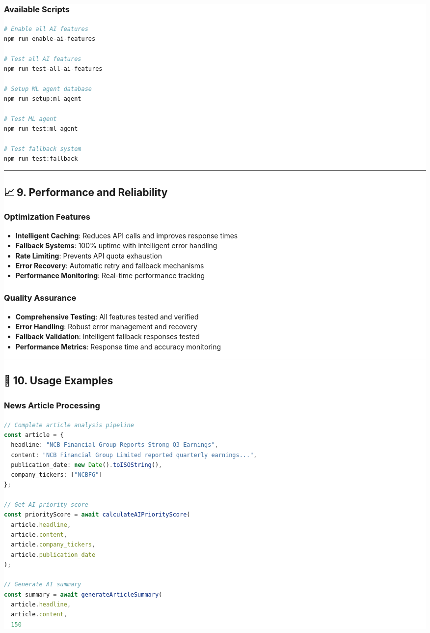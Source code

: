 ### **Available Scripts**
```bash
# Enable all AI features
npm run enable-ai-features

# Test all AI features
npm run test-all-ai-features

# Setup ML agent database
npm run setup:ml-agent

# Test ML agent
npm run test:ml-agent

# Test fallback system
npm run test:fallback
```

---

## 📈 9. Performance and Reliability

### **Optimization Features**
- **Intelligent Caching**: Reduces API calls and improves response times
- **Fallback Systems**: 100% uptime with intelligent error handling
- **Rate Limiting**: Prevents API quota exhaustion
- **Error Recovery**: Automatic retry and fallback mechanisms
- **Performance Monitoring**: Real-time performance tracking

### **Quality Assurance**
- **Comprehensive Testing**: All features tested and verified
- **Error Handling**: Robust error management and recovery
- **Fallback Validation**: Intelligent fallback responses tested
- **Performance Metrics**: Response time and accuracy monitoring

---

## 🎯 10. Usage Examples

### **News Article Processing**
```typescript
// Complete article analysis pipeline
const article = {
  headline: "NCB Financial Group Reports Strong Q3 Earnings",
  content: "NCB Financial Group Limited reported quarterly earnings...",
  publication_date: new Date().toISOString(),
  company_tickers: ["NCBFG"]
};

// Get AI priority score
const priorityScore = await calculateAIPriorityScore(
  article.headline,
  article.content,
  article.company_tickers,
  article.publication_date
);

// Generate AI summary
const summary = await generateArticleSummary(
  article.headline,
  article.content,
  150
```